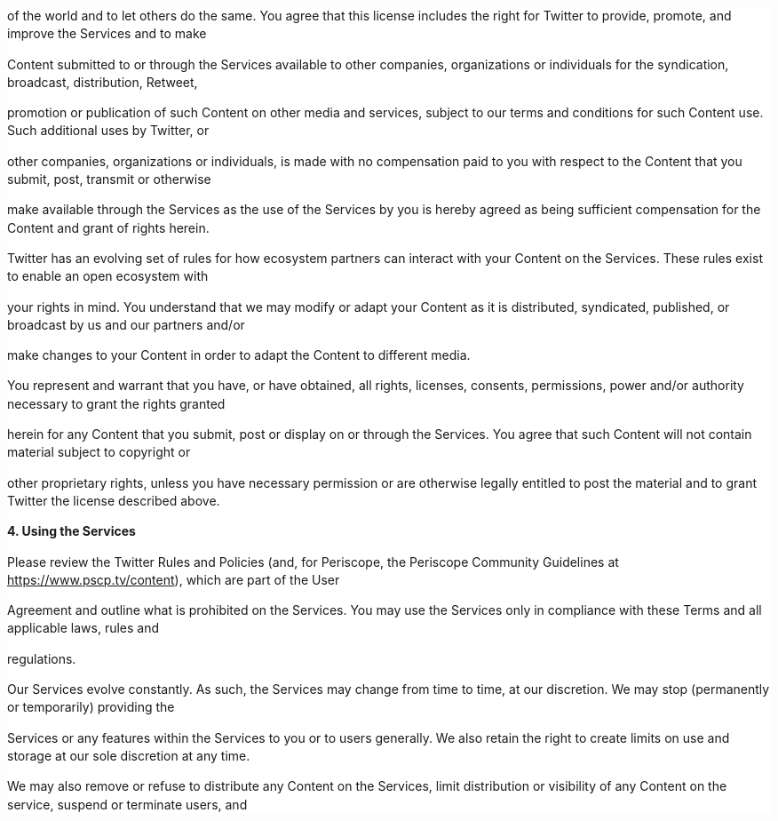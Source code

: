 of the world and to let others do the same. You agree that this license includes the right for Twitter to provide, promote, and improve the Services and to make


Content submitted to or through the Services available to other companies, organizations or individuals for the syndication, broadcast, distribution, Retweet,


promotion or publication of such Content on other media and services, subject to our terms and conditions for such Content use. Such additional uses by Twitter, or


other companies, organizations or individuals, is made with no compensation paid to you with respect to the Content that you submit, post, transmit or otherwise


make available through the Services as the use of the Services by you is hereby agreed as being sufficient compensation for the Content and grant of rights herein.


Twitter has an evolving set of rules for how ecosystem partners can interact with your Content on the Services. These rules exist to enable an open ecosystem with


your rights in mind. You understand that we may modify or adapt your Content as it is distributed, syndicated, published, or broadcast by us and our partners and/or


make changes to your Content in order to adapt the Content to different media.


You represent and warrant that you have, or have obtained, all rights, licenses, consents, permissions, power and/or authority necessary to grant the rights granted


herein for any Content that you submit, post or display on or through the Services. You agree that such Content will not contain material subject to copyright or


other proprietary rights, unless you have necessary permission or are otherwise legally entitled to post the material and to grant Twitter the license described above.


**4. Using the Services**


Please review the Twitter Rules and Policies (and, for Periscope, the Periscope Community Guidelines at https://www.pscp.tv/content), which are part of the User


Agreement and outline what is prohibited on the Services. You may use the Services only in compliance with these Terms and all applicable laws, rules and


regulations.


Our Services evolve constantly. As such, the Services may change from time to time, at our discretion. We may stop (permanently or temporarily) providing the


Services or any features within the Services to you or to users generally. We also retain the right to create limits on use and storage at our sole discretion at any time.


We may also remove or refuse to distribute any Content on the Services, limit distribution or visibility of any Content on the service, suspend or terminate users, and
